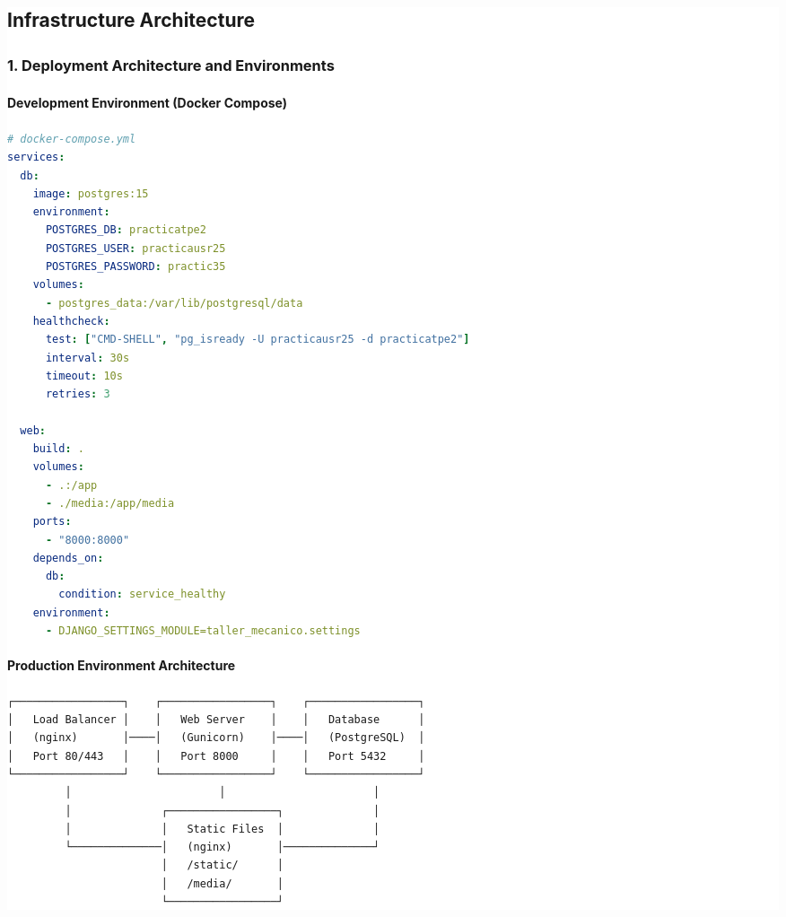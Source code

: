 ## Infrastructure Architecture

### 1. Deployment Architecture and Environments

#### Development Environment (Docker Compose)
```yaml
# docker-compose.yml
services:
  db:
    image: postgres:15
    environment:
      POSTGRES_DB: practicatpe2
      POSTGRES_USER: practicausr25
      POSTGRES_PASSWORD: practic35
    volumes:
      - postgres_data:/var/lib/postgresql/data
    healthcheck:
      test: ["CMD-SHELL", "pg_isready -U practicausr25 -d practicatpe2"]
      interval: 30s
      timeout: 10s
      retries: 3

  web:
    build: .
    volumes:
      - .:/app
      - ./media:/app/media
    ports:
      - "8000:8000"
    depends_on:
      db:
        condition: service_healthy
    environment:
      - DJANGO_SETTINGS_MODULE=taller_mecanico.settings
```

#### Production Environment Architecture
```
┌─────────────────┐    ┌─────────────────┐    ┌─────────────────┐
│   Load Balancer │    │   Web Server    │    │   Database      │
│   (nginx)       │────│   (Gunicorn)    │────│   (PostgreSQL)  │
│   Port 80/443   │    │   Port 8000     │    │   Port 5432     │
└─────────────────┘    └─────────────────┘    └─────────────────┘
         │                       │                       │
         │              ┌─────────────────┐              │
         │              │   Static Files  │              │
         └──────────────│   (nginx)       │──────────────┘
                        │   /static/      │
                        │   /media/       │
                        └─────────────────┘
```

